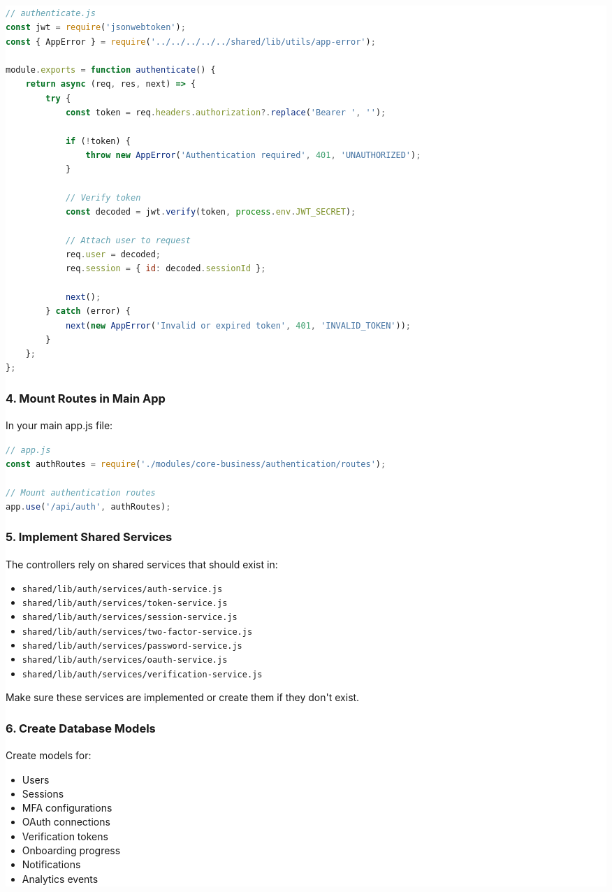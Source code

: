 ```javascript
// authenticate.js
const jwt = require('jsonwebtoken');
const { AppError } = require('../../../../../shared/lib/utils/app-error');

module.exports = function authenticate() {
    return async (req, res, next) => {
        try {
            const token = req.headers.authorization?.replace('Bearer ', '');
            
            if (!token) {
                throw new AppError('Authentication required', 401, 'UNAUTHORIZED');
            }

            // Verify token
            const decoded = jwt.verify(token, process.env.JWT_SECRET);
            
            // Attach user to request
            req.user = decoded;
            req.session = { id: decoded.sessionId };
            
            next();
        } catch (error) {
            next(new AppError('Invalid or expired token', 401, 'INVALID_TOKEN'));
        }
    };
};
```

### 4. Mount Routes in Main App
In your main app.js file:

```javascript
// app.js
const authRoutes = require('./modules/core-business/authentication/routes');

// Mount authentication routes
app.use('/api/auth', authRoutes);
```

### 5. Implement Shared Services
The controllers rely on shared services that should exist in:
- `shared/lib/auth/services/auth-service.js`
- `shared/lib/auth/services/token-service.js`
- `shared/lib/auth/services/session-service.js`
- `shared/lib/auth/services/two-factor-service.js`
- `shared/lib/auth/services/password-service.js`
- `shared/lib/auth/services/oauth-service.js`
- `shared/lib/auth/services/verification-service.js`

Make sure these services are implemented or create them if they don't exist.

### 6. Create Database Models
Create models for:
- Users
- Sessions
- MFA configurations
- OAuth connections
- Verification tokens
- Onboarding progress
- Notifications
- Analytics events
